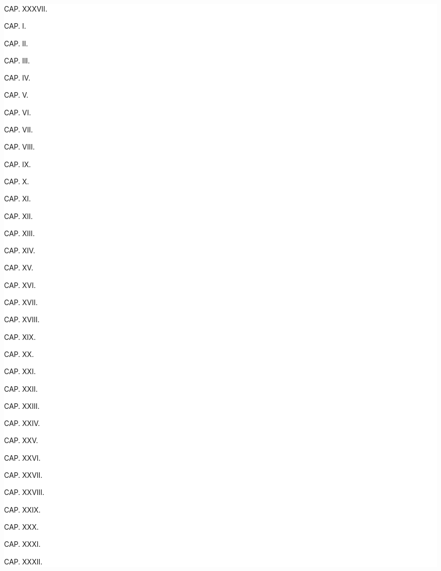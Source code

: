 CAP. XXXVII.

CAP. I.

CAP. II.

CAP. III.

CAP. IV.

CAP. V.

CAP. VI.

CAP. VII.

CAP. VIII.

CAP. IX.

CAP. X.

CAP. XI.

CAP. XII.

CAP. XIII.

CAP. XIV.

CAP. XV.

CAP. XVI.

CAP. XVII.

CAP. XVIII.

CAP. XIX.

CAP. XX.

CAP. XXI.

CAP. XXII.

CAP. XXIII.

CAP. XXIV.

CAP. XXV.

CAP. XXVI.

CAP. XXVII.

CAP. XXVIII.

CAP. XXIX.

CAP. XXX.

CAP. XXXI.

CAP. XXXII.
